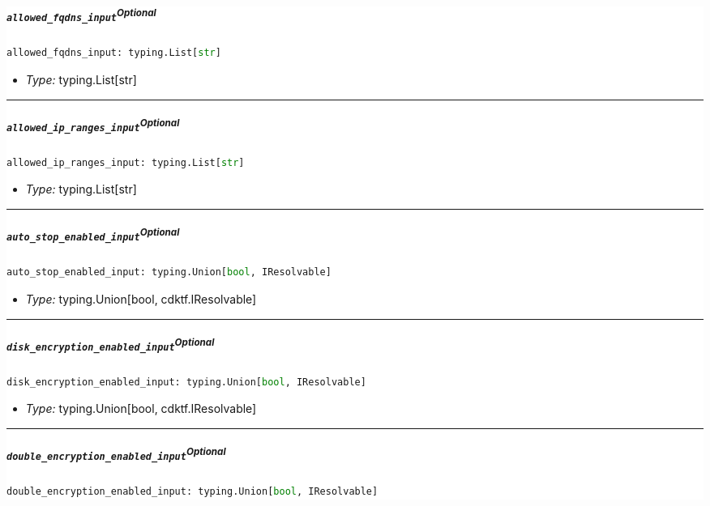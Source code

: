 
##### `allowed_fqdns_input`<sup>Optional</sup> <a name="allowed_fqdns_input" id="@cdktf/provider-azurerm.kustoCluster.KustoCluster.property.allowedFqdnsInput"></a>

```python
allowed_fqdns_input: typing.List[str]
```

- *Type:* typing.List[str]

---

##### `allowed_ip_ranges_input`<sup>Optional</sup> <a name="allowed_ip_ranges_input" id="@cdktf/provider-azurerm.kustoCluster.KustoCluster.property.allowedIpRangesInput"></a>

```python
allowed_ip_ranges_input: typing.List[str]
```

- *Type:* typing.List[str]

---

##### `auto_stop_enabled_input`<sup>Optional</sup> <a name="auto_stop_enabled_input" id="@cdktf/provider-azurerm.kustoCluster.KustoCluster.property.autoStopEnabledInput"></a>

```python
auto_stop_enabled_input: typing.Union[bool, IResolvable]
```

- *Type:* typing.Union[bool, cdktf.IResolvable]

---

##### `disk_encryption_enabled_input`<sup>Optional</sup> <a name="disk_encryption_enabled_input" id="@cdktf/provider-azurerm.kustoCluster.KustoCluster.property.diskEncryptionEnabledInput"></a>

```python
disk_encryption_enabled_input: typing.Union[bool, IResolvable]
```

- *Type:* typing.Union[bool, cdktf.IResolvable]

---

##### `double_encryption_enabled_input`<sup>Optional</sup> <a name="double_encryption_enabled_input" id="@cdktf/provider-azurerm.kustoCluster.KustoCluster.property.doubleEncryptionEnabledInput"></a>

```python
double_encryption_enabled_input: typing.Union[bool, IResolvable]
```
